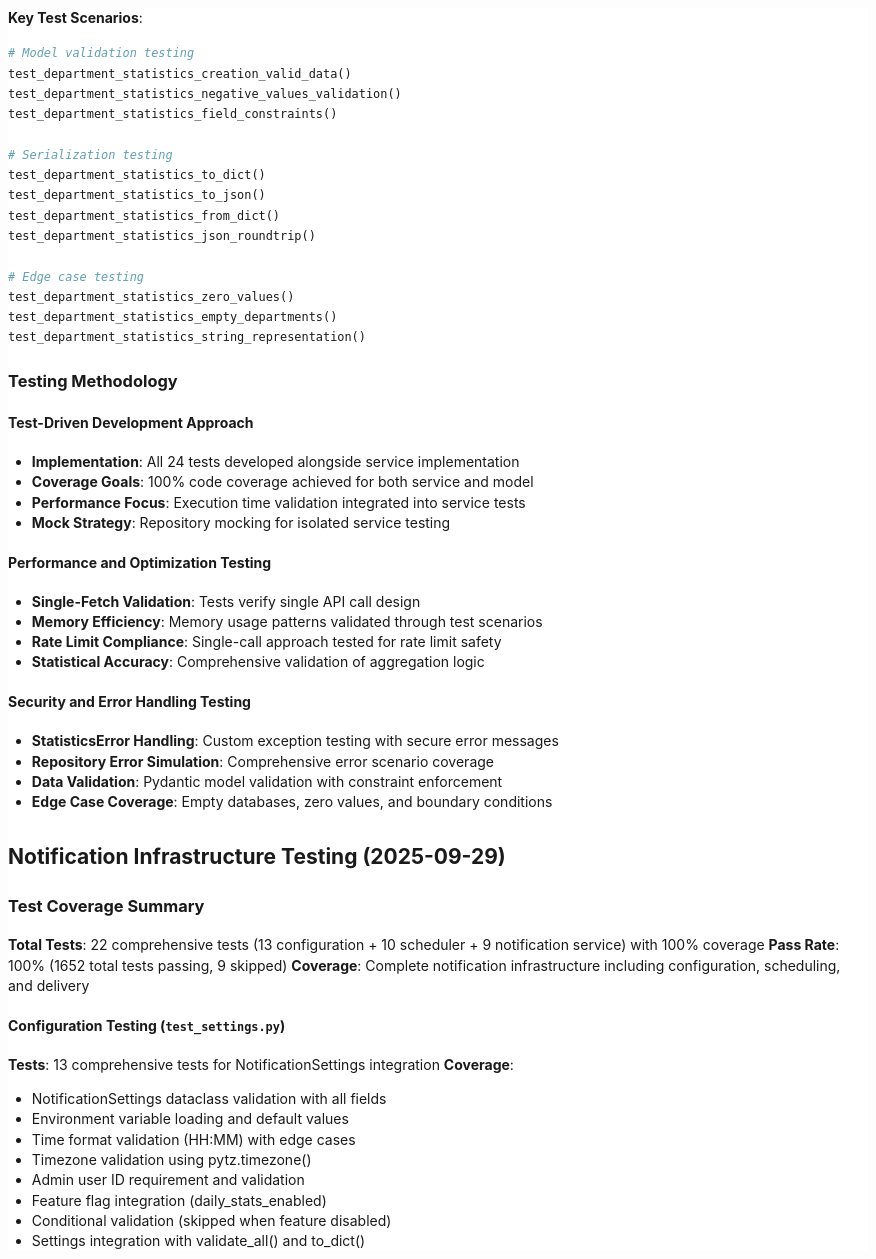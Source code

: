 **Key Test Scenarios**:
```python
# Model validation testing
test_department_statistics_creation_valid_data()
test_department_statistics_negative_values_validation()
test_department_statistics_field_constraints()

# Serialization testing
test_department_statistics_to_dict()
test_department_statistics_to_json()
test_department_statistics_from_dict()
test_department_statistics_json_roundtrip()

# Edge case testing
test_department_statistics_zero_values()
test_department_statistics_empty_departments()
test_department_statistics_string_representation()
```

### Testing Methodology

#### Test-Driven Development Approach
- **Implementation**: All 24 tests developed alongside service implementation
- **Coverage Goals**: 100% code coverage achieved for both service and model
- **Performance Focus**: Execution time validation integrated into service tests
- **Mock Strategy**: Repository mocking for isolated service testing

#### Performance and Optimization Testing
- **Single-Fetch Validation**: Tests verify single API call design
- **Memory Efficiency**: Memory usage patterns validated through test scenarios
- **Rate Limit Compliance**: Single-call approach tested for rate limit safety
- **Statistical Accuracy**: Comprehensive validation of aggregation logic

#### Security and Error Handling Testing
- **StatisticsError Handling**: Custom exception testing with secure error messages
- **Repository Error Simulation**: Comprehensive error scenario coverage
- **Data Validation**: Pydantic model validation with constraint enforcement
- **Edge Case Coverage**: Empty databases, zero values, and boundary conditions

## Notification Infrastructure Testing (2025-09-29)

### Test Coverage Summary
**Total Tests**: 22 comprehensive tests (13 configuration + 10 scheduler + 9 notification service) with 100% coverage
**Pass Rate**: 100% (1652 total tests passing, 9 skipped)
**Coverage**: Complete notification infrastructure including configuration, scheduling, and delivery

#### Configuration Testing (`test_settings.py`)
**Tests**: 13 comprehensive tests for NotificationSettings integration
**Coverage**:
- NotificationSettings dataclass validation with all fields
- Environment variable loading and default values
- Time format validation (HH:MM) with edge cases
- Timezone validation using pytz.timezone()
- Admin user ID requirement and validation
- Feature flag integration (daily_stats_enabled)
- Conditional validation (skipped when feature disabled)
- Settings integration with validate_all() and to_dict()

